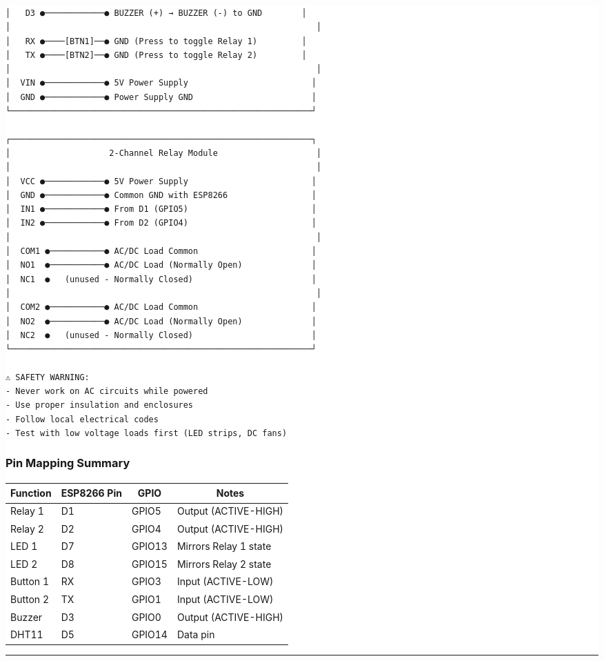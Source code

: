 ```
│   D3 ●────────────● BUZZER (+) → BUZZER (-) to GND        │
│                                                              │
│   RX ●────[BTN1]──● GND (Press to toggle Relay 1)         │
│   TX ●────[BTN2]──● GND (Press to toggle Relay 2)         │
│                                                              │
│  VIN ●────────────● 5V Power Supply                         │
│  GND ●────────────● Power Supply GND                        │
└─────────────────────────────────────────────────────────────┘

┌─────────────────────────────────────────────────────────────┐
│                    2-Channel Relay Module                    │
│                                                              │
│  VCC ●────────────● 5V Power Supply                         │
│  GND ●────────────● Common GND with ESP8266                 │
│  IN1 ●────────────● From D1 (GPIO5)                         │
│  IN2 ●────────────● From D2 (GPIO4)                         │
│                                                              │
│  COM1 ●───────────● AC/DC Load Common                       │
│  NO1  ●───────────● AC/DC Load (Normally Open)              │
│  NC1  ●   (unused - Normally Closed)                        │
│                                                              │
│  COM2 ●───────────● AC/DC Load Common                       │
│  NO2  ●───────────● AC/DC Load (Normally Open)              │
│  NC2  ●   (unused - Normally Closed)                        │
└─────────────────────────────────────────────────────────────┘

⚠️ SAFETY WARNING:
- Never work on AC circuits while powered
- Use proper insulation and enclosures
- Follow local electrical codes
- Test with low voltage loads first (LED strips, DC fans)
```

### Pin Mapping Summary

| Function | ESP8266 Pin | GPIO | Notes |
|----------|-------------|------|-------|
| Relay 1 | D1 | GPIO5 | Output (ACTIVE-HIGH) |
| Relay 2 | D2 | GPIO4 | Output (ACTIVE-HIGH) |
| LED 1 | D7 | GPIO13 | Mirrors Relay 1 state |
| LED 2 | D8 | GPIO15 | Mirrors Relay 2 state |
| Button 1 | RX | GPIO3 | Input (ACTIVE-LOW) |
| Button 2 | TX | GPIO1 | Input (ACTIVE-LOW) |
| Buzzer | D3 | GPIO0 | Output (ACTIVE-HIGH) |
| DHT11 | D5 | GPIO14 | Data pin |

---